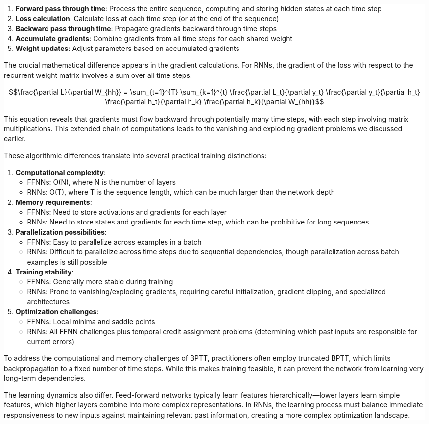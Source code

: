 1. **Forward pass through time**: Process the entire sequence, computing and storing hidden states at each time step
2. **Loss calculation**: Calculate loss at each time step (or at the end of the sequence)
3. **Backward pass through time**: Propagate gradients backward through time steps
4. **Accumulate gradients**: Combine gradients from all time steps for each shared weight
5. **Weight updates**: Adjust parameters based on accumulated gradients

The crucial mathematical difference appears in the gradient calculations. For RNNs, the gradient of the loss with
respect to the recurrent weight matrix involves a sum over all time steps:

$$\frac{\partial L}{\partial W_{hh}} = \sum_{t=1}^{T} \sum_{k=1}^{t} \frac{\partial L_t}{\partial y_t} \frac{\partial y_t}{\partial h_t} \frac{\partial h_t}{\partial h_k} \frac{\partial h_k}{\partial W_{hh}}$$

This equation reveals that gradients must flow backward through potentially many time steps, with each step involving
matrix multiplications. This extended chain of computations leads to the vanishing and exploding gradient problems we
discussed earlier.

These algorithmic differences translate into several practical training distinctions:

1. **Computational complexity**:
    - FFNNs: O(N), where N is the number of layers
    - RNNs: O(T), where T is the sequence length, which can be much larger than the network depth
2. **Memory requirements**:
    - FFNNs: Need to store activations and gradients for each layer
    - RNNs: Need to store states and gradients for each time step, which can be prohibitive for long sequences
3. **Parallelization possibilities**:
    - FFNNs: Easy to parallelize across examples in a batch
    - RNNs: Difficult to parallelize across time steps due to sequential dependencies, though parallelization across
      batch examples is still possible
4. **Training stability**:
    - FFNNs: Generally more stable during training
    - RNNs: Prone to vanishing/exploding gradients, requiring careful initialization, gradient clipping, and specialized
      architectures
5. **Optimization challenges**:
    - FFNNs: Local minima and saddle points
    - RNNs: All FFNN challenges plus temporal credit assignment problems (determining which past inputs are responsible
      for current errors)

To address the computational and memory challenges of BPTT, practitioners often employ truncated BPTT, which limits
backpropagation to a fixed number of time steps. While this makes training feasible, it can prevent the network from
learning very long-term dependencies.

The learning dynamics also differ. Feed-forward networks typically learn features hierarchically—lower layers learn
simple features, which higher layers combine into more complex representations. In RNNs, the learning process must
balance immediate responsiveness to new inputs against maintaining relevant past information, creating a more complex
optimization landscape.
